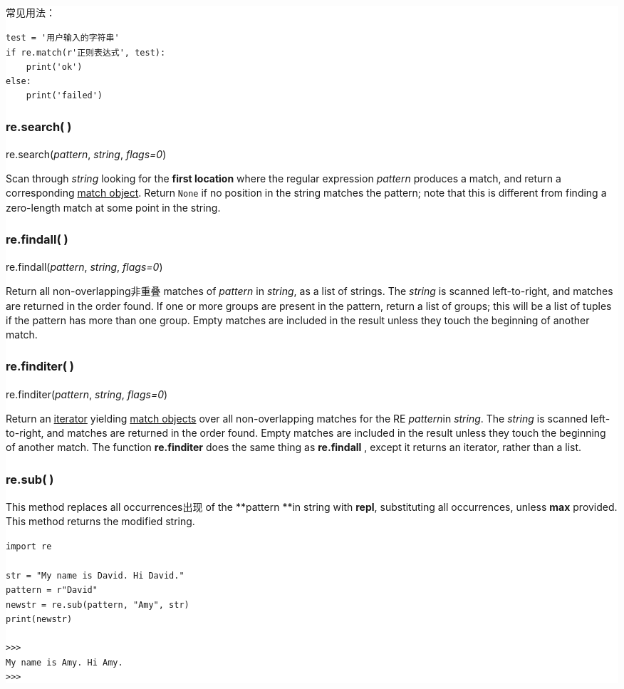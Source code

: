 常见用法：

```
test = '用户输入的字符串'
if re.match(r'正则表达式', test):
    print('ok')
else:
    print('failed')
```

### re.search( )

re.search(*pattern*, *string*, *flags=0*)

Scan through *string* looking for the **first location** where the regular expression *pattern* produces a match, and return a corresponding [match object](https://docs.python.org/3/library/re.html#match-objects). Return `None` if no position in the string matches the pattern; note that this is different from finding a zero-length match at some point in the string.

### re.findall( )

re.findall(*pattern*, *string*, *flags=0*)

Return all non-overlapping非重叠 matches of *pattern* in *string*, as a list of strings. The *string* is scanned left-to-right, and matches are returned in the order found. If one or more groups are present in the pattern, return a list of groups; this will be a list of tuples if the pattern has more than one group. Empty matches are included in the result unless they touch the beginning of another match.

### re.finditer( )

re.finditer(*pattern*, *string*, *flags=0*)

Return an [iterator](https://docs.python.org/3/glossary.html#term-iterator) yielding [match objects](https://docs.python.org/3/library/re.html#match-objects) over all non-overlapping matches for the RE *pattern*in *string*. The *string* is scanned left-to-right, and matches are returned in the order found. Empty matches are included in the result unless they touch the beginning of another match.
The function **re.finditer** does the same thing as **re.findall** , except it returns an iterator, rather than a list.

### re.sub( )

This method replaces all occurrences出现 of the **pattern **in string with **repl**, substituting all occurrences, unless **max** provided. This method returns the modified string. 

```
import re

str = "My name is David. Hi David."
pattern = r"David"
newstr = re.sub(pattern, "Amy", str)
print(newstr)

>>>
My name is Amy. Hi Amy.
>>>
```
